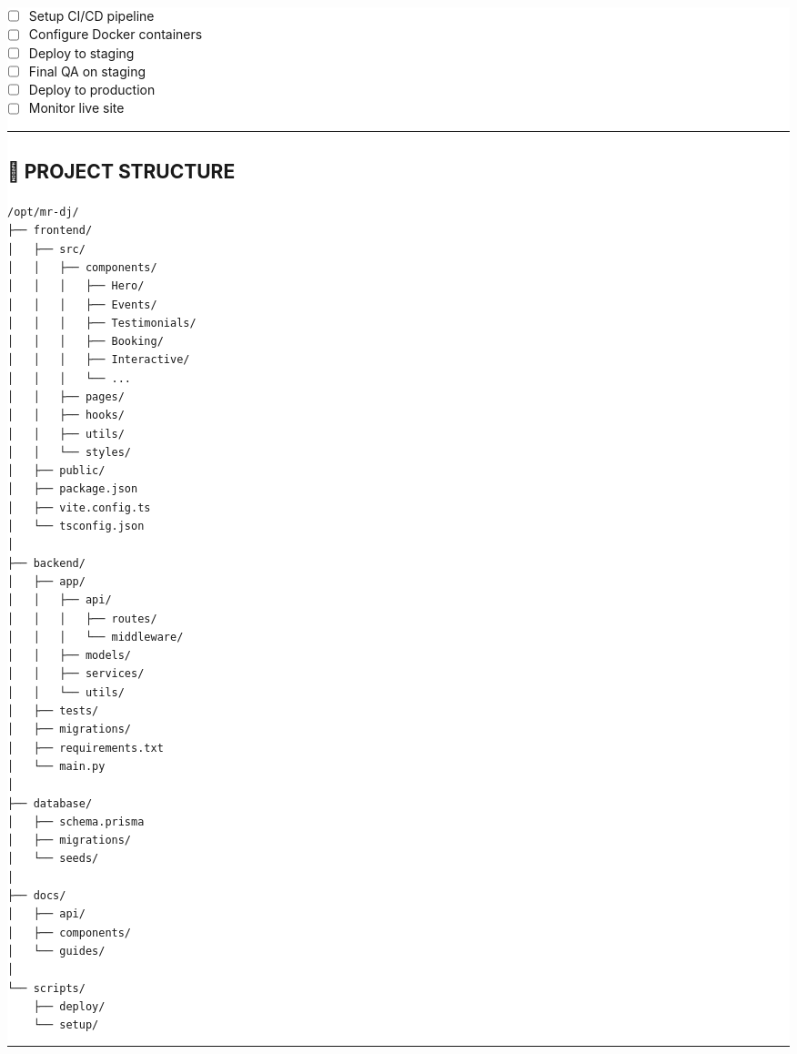 - [ ] Setup CI/CD pipeline
- [ ] Configure Docker containers
- [ ] Deploy to staging
- [ ] Final QA on staging
- [ ] Deploy to production
- [ ] Monitor live site

---

## 📁 PROJECT STRUCTURE

```
/opt/mr-dj/
├── frontend/
│   ├── src/
│   │   ├── components/
│   │   │   ├── Hero/
│   │   │   ├── Events/
│   │   │   ├── Testimonials/
│   │   │   ├── Booking/
│   │   │   ├── Interactive/
│   │   │   └── ...
│   │   ├── pages/
│   │   ├── hooks/
│   │   ├── utils/
│   │   └── styles/
│   ├── public/
│   ├── package.json
│   ├── vite.config.ts
│   └── tsconfig.json
│
├── backend/
│   ├── app/
│   │   ├── api/
│   │   │   ├── routes/
│   │   │   └── middleware/
│   │   ├── models/
│   │   ├── services/
│   │   └── utils/
│   ├── tests/
│   ├── migrations/
│   ├── requirements.txt
│   └── main.py
│
├── database/
│   ├── schema.prisma
│   ├── migrations/
│   └── seeds/
│
├── docs/
│   ├── api/
│   ├── components/
│   └── guides/
│
└── scripts/
    ├── deploy/
    └── setup/
```

---